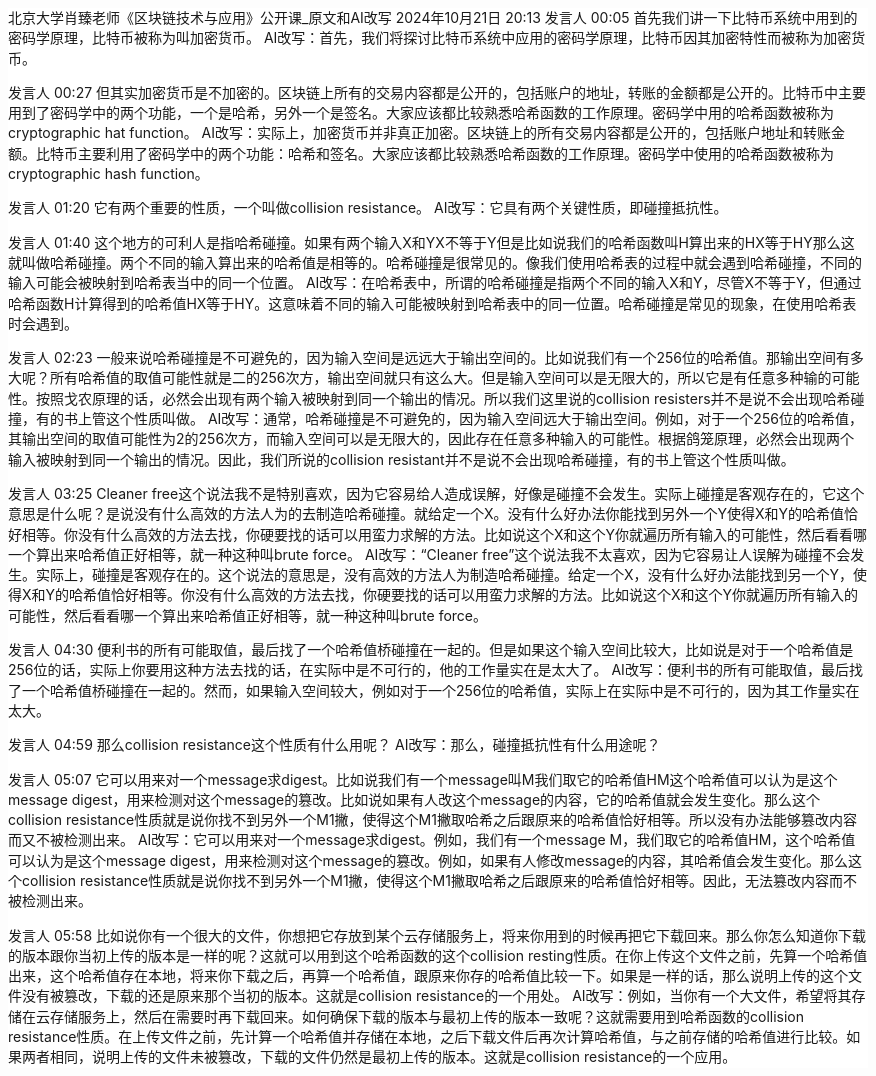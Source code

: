 北京大学肖臻老师《区块链技术与应用》公开课_原文和AI改写
2024年10月21日 20:13
发言人   00:05
首先我们讲一下比特币系统中用到的密码学原理，比特币被称为叫加密货币。
AI改写：首先，我们将探讨比特币系统中应用的密码学原理，比特币因其加密特性而被称为加密货币。

发言人   00:27
但其实加密货币是不加密的。区块链上所有的交易内容都是公开的，包括账户的地址，转账的金额都是公开的。比特币中主要用到了密码学中的两个功能，一个是哈希，另外一个是签名。大家应该都比较熟悉哈希函数的工作原理。密码学中用的哈希函数被称为cryptographic hat function。
AI改写：实际上，加密货币并非真正加密。区块链上的所有交易内容都是公开的，包括账户地址和转账金额。比特币主要利用了密码学中的两个功能：哈希和签名。大家应该都比较熟悉哈希函数的工作原理。密码学中使用的哈希函数被称为cryptographic hash function。

发言人   01:20
它有两个重要的性质，一个叫做collision resistance。
AI改写：它具有两个关键性质，即碰撞抵抗性。

发言人   01:40
这个地方的可利人是指哈希碰撞。如果有两个输入X和YX不等于Y但是比如说我们的哈希函数叫H算出来的HX等于HY那么这就叫做哈希碰撞。两个不同的输入算出来的哈希值是相等的。哈希碰撞是很常见的。像我们使用哈希表的过程中就会遇到哈希碰撞，不同的输入可能会被映射到哈希表当中的同一个位置。
AI改写：在哈希表中，所谓的哈希碰撞是指两个不同的输入X和Y，尽管X不等于Y，但通过哈希函数H计算得到的哈希值HX等于HY。这意味着不同的输入可能被映射到哈希表中的同一位置。哈希碰撞是常见的现象，在使用哈希表时会遇到。

发言人   02:23
一般来说哈希碰撞是不可避免的，因为输入空间是远远大于输出空间的。比如说我们有一个256位的哈希值。那输出空间有多大呢？所有哈希值的取值可能性就是二的256次方，输出空间就只有这么大。但是输入空间可以是无限大的，所以它是有任意多种输的可能性。按照戈农原理的话，必然会出现有两个输入被映射到同一个输出的情况。所以我们这里说的collision resisters并不是说不会出现哈希碰撞，有的书上管这个性质叫做。
AI改写：通常，哈希碰撞是不可避免的，因为输入空间远大于输出空间。例如，对于一个256位的哈希值，其输出空间的取值可能性为2的256次方，而输入空间可以是无限大的，因此存在任意多种输入的可能性。根据鸽笼原理，必然会出现两个输入被映射到同一个输出的情况。因此，我们所说的collision resistant并不是说不会出现哈希碰撞，有的书上管这个性质叫做。

发言人   03:25
Cleaner free这个说法我不是特别喜欢，因为它容易给人造成误解，好像是碰撞不会发生。实际上碰撞是客观存在的，它这个意思是什么呢？是说没有什么高效的方法人为的去制造哈希碰撞。就给定一个X。没有什么好办法你能找到另外一个Y使得X和Y的哈希值恰好相等。你没有什么高效的方法去找，你硬要找的话可以用蛮力求解的方法。比如说这个X和这个Y你就遍历所有输入的可能性，然后看看哪一个算出来哈希值正好相等，就一种这种叫brute force。
AI改写：“Cleaner free”这个说法我不太喜欢，因为它容易让人误解为碰撞不会发生。实际上，碰撞是客观存在的。这个说法的意思是，没有高效的方法人为制造哈希碰撞。给定一个X，没有什么好办法能找到另一个Y，使得X和Y的哈希值恰好相等。你没有什么高效的方法去找，你硬要找的话可以用蛮力求解的方法。比如说这个X和这个Y你就遍历所有输入的可能性，然后看看哪一个算出来哈希值正好相等，就一种这种叫brute force。

发言人   04:30
便利书的所有可能取值，最后找了一个哈希值桥碰撞在一起的。但是如果这个输入空间比较大，比如说是对于一个哈希值是256位的话，实际上你要用这种方法去找的话，在实际中是不可行的，他的工作量实在是太大了。
AI改写：便利书的所有可能取值，最后找了一个哈希值桥碰撞在一起的。然而，如果输入空间较大，例如对于一个256位的哈希值，实际上在实际中是不可行的，因为其工作量实在太大。

发言人   04:59
那么collision resistance这个性质有什么用呢？
AI改写：那么，碰撞抵抗性有什么用途呢？

发言人   05:07
它可以用来对一个message求digest。比如说我们有一个message叫M我们取它的哈希值HM这个哈希值可以认为是这个message digest，用来检测对这个message的篡改。比如说如果有人改这个message的内容，它的哈希值就会发生变化。那么这个collision resistance性质就是说你找不到另外一个M1撇，使得这个M1撇取哈希之后跟原来的哈希值恰好相等。所以没有办法能够篡改内容而又不被检测出来。
AI改写：它可以用来对一个message求digest。例如，我们有一个message M，我们取它的哈希值HM，这个哈希值可以认为是这个message digest，用来检测对这个message的篡改。例如，如果有人修改message的内容，其哈希值会发生变化。那么这个collision resistance性质就是说你找不到另外一个M1撇，使得这个M1撇取哈希之后跟原来的哈希值恰好相等。因此，无法篡改内容而不被检测出来。

发言人   05:58
比如说你有一个很大的文件，你想把它存放到某个云存储服务上，将来你用到的时候再把它下载回来。那么你怎么知道你下载的版本跟你当初上传的版本是一样的呢？这就可以用到这个哈希函数的这个collision resting性质。在你上传这个文件之前，先算一个哈希值出来，这个哈希值存在本地，将来你下载之后，再算一个哈希值，跟原来你存的哈希值比较一下。如果是一样的话，那么说明上传的这个文件没有被篡改，下载的还是原来那个当初的版本。这就是collision resistance的一个用处。
AI改写：例如，当你有一个大文件，希望将其存储在云存储服务上，然后在需要时再下载回来。如何确保下载的版本与最初上传的版本一致呢？这就需要用到哈希函数的collision resistance性质。在上传文件之前，先计算一个哈希值并存储在本地，之后下载文件后再次计算哈希值，与之前存储的哈希值进行比较。如果两者相同，说明上传的文件未被篡改，下载的文件仍然是最初上传的版本。这就是collision resistance的一个应用。
